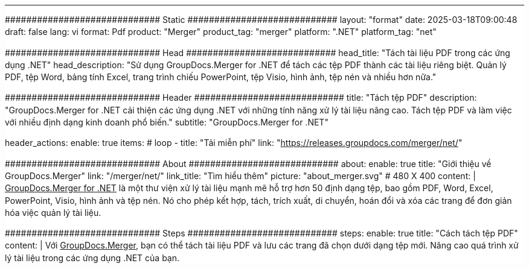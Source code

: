 
---
############################# Static ############################
layout: "format"
date:  2025-03-18T09:00:48
draft: false
lang: vi
format: Pdf
product: "Merger"
product_tag: "merger"
platform: ".NET"
platform_tag: "net"

############################# Head ############################
head_title: "Tách tài liệu PDF trong các ứng dụng .NET"
head_description: "Sử dụng GroupDocs.Merger for .NET để tách các tệp PDF thành các tài liệu riêng biệt. Quản lý PDF, tệp Word, bảng tính Excel, trang trình chiếu PowerPoint, tệp Visio, hình ảnh, tệp nén và nhiều hơn nữa."

############################# Header ############################
title: "Tách tệp PDF" 
description: "GroupDocs.Merger for .NET cải thiện các ứng dụng .NET với những tính năng xử lý tài liệu nâng cao. Tách tệp PDF và làm việc với nhiều định dạng kinh doanh phổ biến."
subtitle: "GroupDocs.Merger for .NET" 

header_actions:
  enable: true
  items:
    #  loop
    - title: "Tải miễn phí"
      link: "https://releases.groupdocs.com/merger/net/"
      
############################# About ############################
about:
    enable: true
    title: "Giới thiệu về GroupDocs.Merger"
    link: "/merger/net/"
    link_title: "Tìm hiểu thêm"
    picture: "about_merger.svg" # 480 X 400
    content: |
       [GroupDocs.Merger for .NET](/merger/net/) là một thư viện xử lý tài liệu mạnh mẽ hỗ trợ hơn 50 định dạng tệp, bao gồm PDF, Word, Excel, PowerPoint, Visio, hình ảnh và tệp nén. Nó cho phép kết hợp, tách, trích xuất, di chuyển, hoán đổi và xóa các trang để đơn giản hóa việc quản lý tài liệu.

############################# Steps ############################
steps:
    enable: true
    title: "Cách tách tệp PDF"
    content: |
      Với [GroupDocs.Merger](/merger/net/), bạn có thể tách tài liệu PDF và lưu các trang đã chọn dưới dạng tệp mới. Nâng cao quá trình xử lý tài liệu trong các ứng dụng .NET của bạn.
      